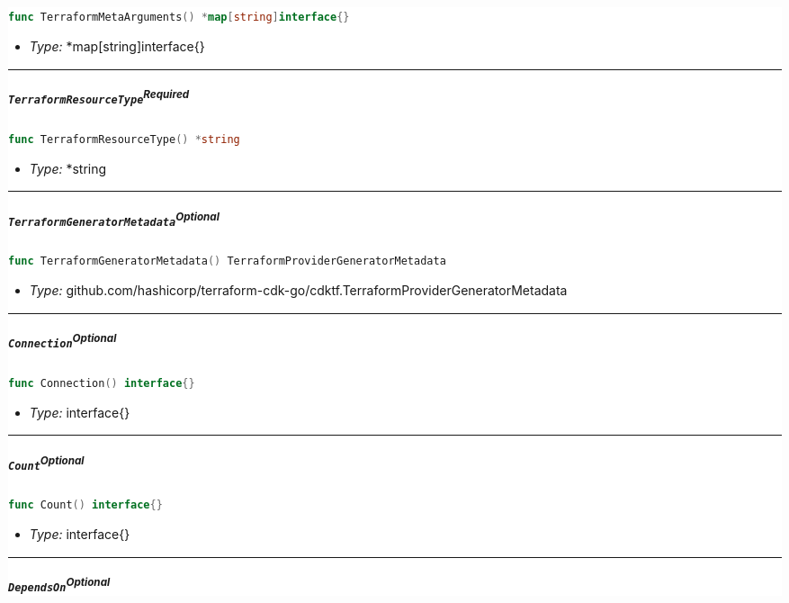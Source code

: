 ```go
func TerraformMetaArguments() *map[string]interface{}
```

- *Type:* *map[string]interface{}

---

##### `TerraformResourceType`<sup>Required</sup> <a name="TerraformResourceType" id="@cdktf/provider-okta.appSignonPolicyRule.AppSignonPolicyRule.property.terraformResourceType"></a>

```go
func TerraformResourceType() *string
```

- *Type:* *string

---

##### `TerraformGeneratorMetadata`<sup>Optional</sup> <a name="TerraformGeneratorMetadata" id="@cdktf/provider-okta.appSignonPolicyRule.AppSignonPolicyRule.property.terraformGeneratorMetadata"></a>

```go
func TerraformGeneratorMetadata() TerraformProviderGeneratorMetadata
```

- *Type:* github.com/hashicorp/terraform-cdk-go/cdktf.TerraformProviderGeneratorMetadata

---

##### `Connection`<sup>Optional</sup> <a name="Connection" id="@cdktf/provider-okta.appSignonPolicyRule.AppSignonPolicyRule.property.connection"></a>

```go
func Connection() interface{}
```

- *Type:* interface{}

---

##### `Count`<sup>Optional</sup> <a name="Count" id="@cdktf/provider-okta.appSignonPolicyRule.AppSignonPolicyRule.property.count"></a>

```go
func Count() interface{}
```

- *Type:* interface{}

---

##### `DependsOn`<sup>Optional</sup> <a name="DependsOn" id="@cdktf/provider-okta.appSignonPolicyRule.AppSignonPolicyRule.property.dependsOn"></a>
